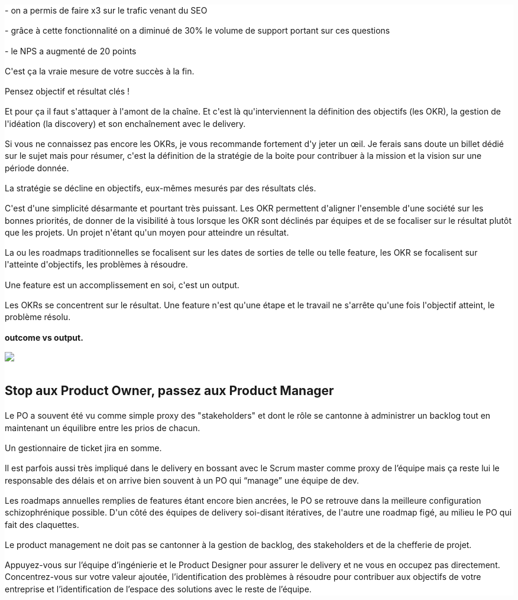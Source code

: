 \- on a permis de faire x3 sur le trafic venant du SEO

\- grâce à cette fonctionnalité on a diminué de 30% le volume de support portant sur ces questions 

\- le NPS a augmenté de 20 points

C'est ça la vraie mesure de votre succès à la fin. 

Pensez objectif et résultat clés !

Et pour ça il faut s'attaquer à l'amont de la chaîne. Et c'est là qu'interviennent la définition des objectifs (les OKR), la gestion de l'idéation (la discovery) et son enchaînement avec le delivery. 

Si vous ne connaissez pas encore les OKRs, je vous recommande fortement d'y jeter un œil. Je ferais sans doute un billet dédié sur le sujet mais pour résumer, c'est la définition de la stratégie de la boite pour contribuer à la mission et la vision sur une période donnée. 

La stratégie se décline en objectifs, eux-mêmes mesurés par des résultats clés. 

C'est d'une simplicité désarmante et pourtant très puissant. Les OKR permettent d'aligner l'ensemble d'une société sur les bonnes priorités, de donner de la visibilité à tous lorsque les OKR sont déclinés par équipes et de se focaliser sur le résultat plutôt que les projets. Un projet n'étant qu'un moyen pour atteindre un résultat. 

La ou les roadmaps traditionnelles se focalisent sur les dates de sorties de telle ou telle feature, les OKR se focalisent sur l'atteinte d'objectifs, les problèmes à résoudre.

Une feature est un accomplissement en soi, c'est un output. 

Les OKRs se concentrent sur le résultat. Une feature n'est qu'une étape et le travail ne s'arrête qu'une fois l'objectif atteint, le problème résolu. 

**outcome vs output.**

[![](/images/OKR-1024x662.jpg)](https://eventuallycoding.com/wp-content/uploads/2021/06/OKR.jpg)

## Stop aux Product Owner, passez aux Product Manager

Le PO a souvent été vu comme simple proxy des "stakeholders" et dont le rôle se cantonne à administrer un backlog tout en maintenant un équilibre entre les prios de chacun.

Un gestionnaire de ticket jira en somme. 

Il est parfois aussi très impliqué dans le delivery en bossant avec le Scrum master comme proxy de l’équipe mais ça reste lui le responsable des délais et on arrive bien souvent à un PO qui “manage” une équipe de dev.

Les roadmaps annuelles remplies de features étant encore bien ancrées, le PO se retrouve dans la meilleure configuration schizophrénique possible. D'un côté des équipes de delivery soi-disant itératives, de l'autre une roadmap figé, au milieu le PO qui fait des claquettes.

Le product management ne doit pas se cantonner à la gestion de backlog, des stakeholders et de la chefferie de projet. 

Appuyez-vous sur l’équipe d’ingénierie et le Product Designer pour assurer le delivery et ne vous en occupez pas directement. Concentrez-vous sur votre valeur ajoutée, l’identification des problèmes à résoudre pour contribuer aux objectifs de votre entreprise et l’identification de l’espace des solutions avec le reste de l’équipe. 
